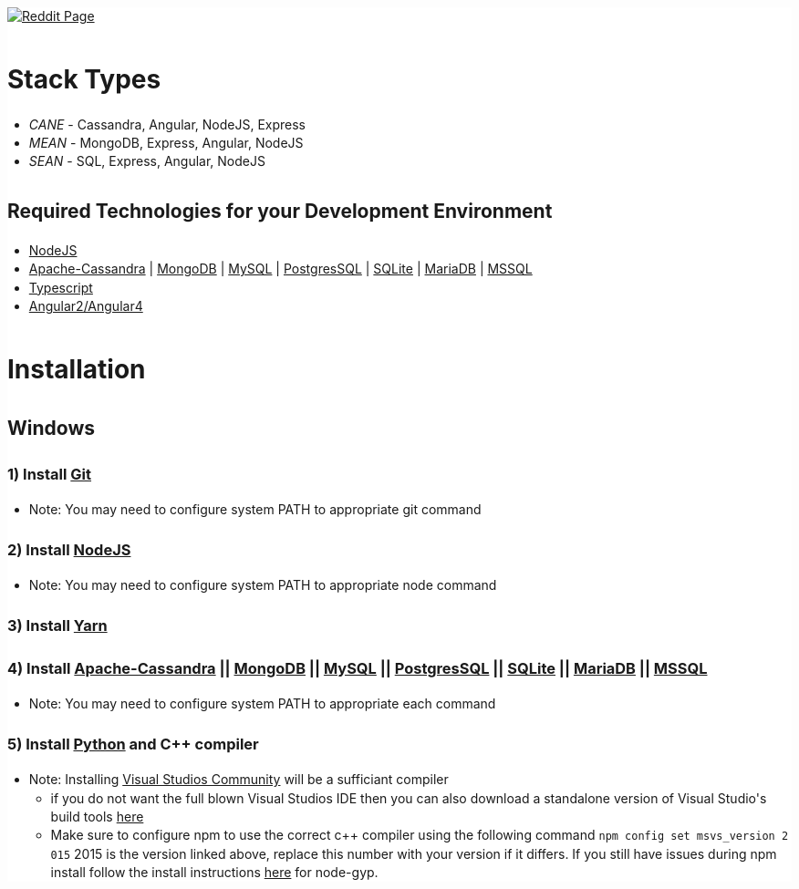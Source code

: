 [![Reddit Page][RedditBanner]](https://www.reddit.com/r/GOATStack/)

# Stack Types

* _CANE_ - Cassandra, Angular, NodeJS, Express
* _MEAN_ - MongoDB, Express, Angular, NodeJS
* _SEAN_ - SQL, Express, Angular, NodeJS

<a name="reqs"></a>
## Required Technologies for your Development Environment

  * [NodeJS](https://nodejs.org/en/)
  * [Apache-Cassandra](http://cassandra.apache.org/) | [MongoDB](https://docs.mongodb.com/) | [MySQL](https://www.mysql.com/) | [PostgresSQL](https://www.postgresql.org/) | [SQLite](https://www.sqlite.org/) | [MariaDB](https://mariadb.org/) | [MSSQL](https://www.microsoft.com/en-us/sql-server/sql-server-2016)
  * [Typescript](https://www.typescriptlang.org/)
  * [Angular2/Angular4](https://angular.io/)

# Installation

## Windows

### 1) Install [Git](https://git-scm.com/downloads)
  * Note: You may need to configure system PATH to appropriate git command

### 2) Install [NodeJS](https://nodejs.org/en/)
  * Note: You may need to configure system PATH to appropriate node command

### 3) Install [Yarn](https://yarnpkg.com/en/)

### 4) Install [Apache-Cassandra](http://cassandra.apache.org/) || [MongoDB](https://www.mongodb.com/download-center?jmp=nav#community) || [MySQL](https://www.mysql.com/) || [PostgresSQL](https://www.postgresql.org/) || [SQLite](https://www.sqlite.org/) || [MariaDB](https://mariadb.org/) || [MSSQL](https://www.microsoft.com/en-us/sql-server/sql-server-2016)
  * Note: You may need to configure system PATH to appropriate each command

### 5) Install [Python](https://www.python.org/downloads/release/python-2712/) and C++ compiler
  * Note: Installing [Visual Studios Community](https://www.visualstudio.com/downloads/) will be a sufficiant compiler
    * if you do not want the full blown Visual Studios IDE then you can also download a standalone version of Visual Studio's build tools [here](http://landinghub.visualstudio.com/visual-cpp-build-tools)
     * Make sure to configure npm to use the correct c++ compiler using the following command `npm config set msvs_version 2015` 2015 is the version linked above, replace this number with your version if it differs. If you still have issues during npm install follow the install instructions [here](https://www.npmjs.com/package/node-gyp) for node-gyp.


[MongoDB]: https://github.com/JCThomas4214/Documentation/raw/master/GOAT/assets/mongo_logo_square.png?raw=true
[ExpressJS]: https://github.com/JCThomas4214/Documentation/raw/master/GOAT/assets/expressjs.png?raw=true
[Angular2]: https://github.com/JCThomas4214/Documentation/raw/master/GOAT/assets/angular2-logo.png?raw=true
[NodeJS]: https://github.com/JCThomas4214/Documentation/raw/master/GOAT/assets/nodejs-logo.png?raw=true
[Redux]: https://github.com/JCThomas4214/Documentation/raw/master/GOAT/assets/logo-redux.png?raw=true 
[Immutable]: https://github.com/JCThomas4214/Documentation/raw/master/GOAT/assets/Immutable-logo.png?raw=true 
[SocketIO]: https://github.com/JCThomas4214/Documentation/raw/master/GOAT/assets/SOCKETIOICON.png?raw=true
[Mongoose]: https://github.com/JCThomas4214/Documentation/raw/master/GOAT/assets/mongoose.png?raw=true
[Passport]: https://github.com/JCThomas4214/Documentation/raw/master/GOAT/assets/passport.png?raw=true
[Jasmine]: https://github.com/JCThomas4214/Documentation/raw/master/GOAT/assets/jasmine.png?raw=true
[Karma]: https://github.com/JCThomas4214/Documentation/raw/master/GOAT/assets/karma.png?raw=true
[Protractor]: https://github.com/JCThomas4214/Documentation/raw/master/GOAT/assets/protractor-logo.png?raw=true
[FacebookBanner]: https://github.com/JCThomas4214/Documentation/raw/master/GOAT/assets/facebook.png?raw=true
[RedditBanner]: https://github.com/JCThomas4214/Documentation/raw/master/GOAT/assets/Reddit-Logo-Transparent.png?raw=true
[Reddit]: https://www.reddit.com/
[Facebook]: https://www.facebook.com/goatstack/